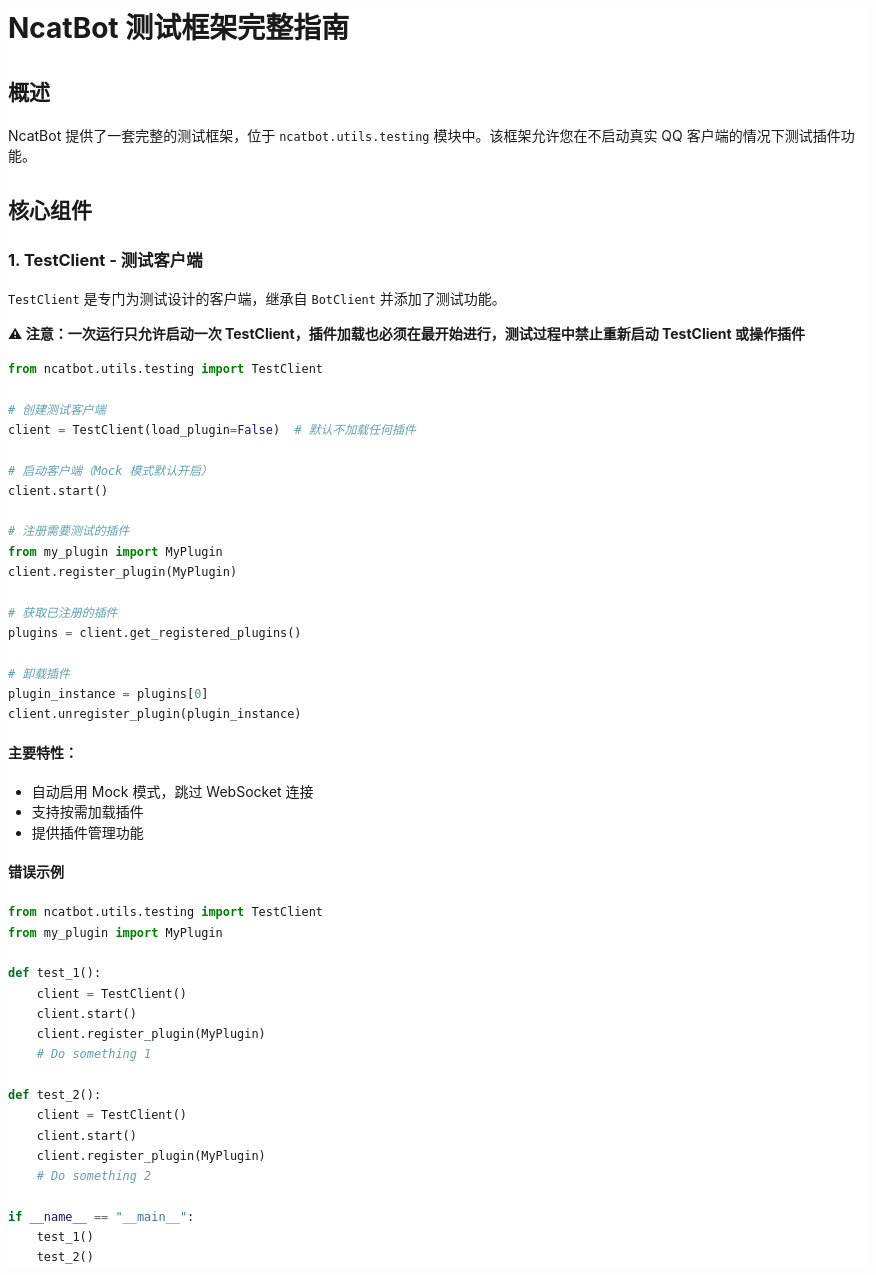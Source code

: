 # NcatBot 测试框架完整指南

## 概述

NcatBot 提供了一套完整的测试框架，位于 `ncatbot.utils.testing` 模块中。该框架允许您在不启动真实 QQ 客户端的情况下测试插件功能。

## 核心组件

### 1. TestClient - 测试客户端

`TestClient` 是专门为测试设计的客户端，继承自 `BotClient` 并添加了测试功能。

**⚠️ 注意：一次运行只允许启动一次 TestClient，插件加载也必须在最开始进行，测试过程中禁止重新启动 TestClient 或操作插件**

```python
from ncatbot.utils.testing import TestClient

# 创建测试客户端
client = TestClient(load_plugin=False)  # 默认不加载任何插件

# 启动客户端（Mock 模式默认开启）
client.start()

# 注册需要测试的插件
from my_plugin import MyPlugin
client.register_plugin(MyPlugin)

# 获取已注册的插件
plugins = client.get_registered_plugins()

# 卸载插件
plugin_instance = plugins[0]
client.unregister_plugin(plugin_instance)
```

#### 主要特性：

- 自动启用 Mock 模式，跳过 WebSocket 连接
- 支持按需加载插件
- 提供插件管理功能

#### 错误示例

```python
from ncatbot.utils.testing import TestClient
from my_plugin import MyPlugin

def test_1():
    client = TestClient()
    client.start()
    client.register_plugin(MyPlugin)
    # Do something 1

def test_2():
    client = TestClient()
    client.start()
    client.register_plugin(MyPlugin)
    # Do something 2

if __name__ == "__main__":
    test_1()
    test_2()
```

